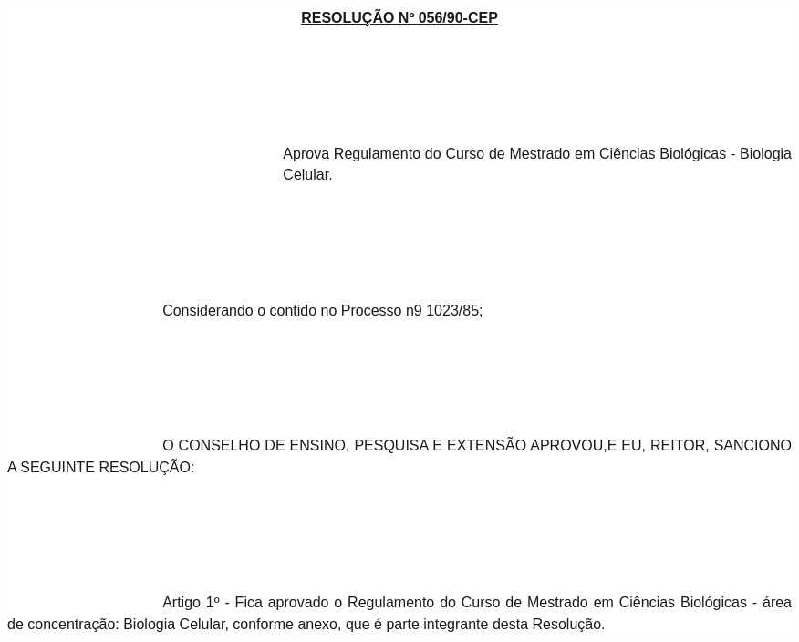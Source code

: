 <body lang=PT-BR style='tab-interval:36.0pt'>

<div class=Section1>

<p class=MsoNormal align=center style='text-align:center'><b style='mso-bidi-font-weight:
normal'><u><span style='font-size:12.0pt;font-family:Arial;mso-no-proof:yes'>RESOLUÇÃO
Nº 056/90-CEP<o:p></o:p></span></u></b></p>

<p class=MsoNormal><span style='font-size:12.0pt;font-family:Arial;mso-no-proof:
yes'><o:p>&nbsp;</o:p></span></p>

<p class=MsoNormal><span style='font-size:12.0pt;font-family:Arial;mso-no-proof:
yes'><o:p>&nbsp;</o:p></span></p>

<p class=MsoNormal><span style='font-size:12.0pt;font-family:Arial;mso-no-proof:
yes'><o:p>&nbsp;</o:p></span></p>

<p class=MsoNormal style='margin-left:8.0cm;text-align:justify'><span
style='font-size:12.0pt;font-family:Arial;mso-no-proof:yes'>Aprova Regulamento
do Curso de Mestrado <st1:PersonName ProductID="em Ci&#65514;ncias Biol&#65523;gicas"
w:st="on">em Ciências Biológicas</st1:PersonName> - Biologia Celular.<o:p></o:p></span></p>

<p class=MsoNormal><span style='font-size:12.0pt;font-family:Arial;mso-no-proof:
yes'><o:p>&nbsp;</o:p></span></p>

<p class=MsoNormal><span style='font-size:12.0pt;font-family:Arial;mso-no-proof:
yes'><o:p>&nbsp;</o:p></span></p>

<p class=MsoNormal><span style='font-size:12.0pt;font-family:Arial;mso-no-proof:
yes'><o:p>&nbsp;</o:p></span></p>

<p class=MsoNormal style='text-align:justify;text-indent:127.6pt'><span
style='font-size:12.0pt;font-family:Arial;mso-no-proof:yes'>Considerando o
contido no Processo n9 1023/85;<o:p></o:p></span></p>

<p class=MsoNormal style='text-align:justify;text-indent:127.6pt'><span
style='font-size:12.0pt;font-family:Arial;mso-no-proof:yes'><o:p>&nbsp;</o:p></span></p>

<p class=MsoNormal style='text-align:justify;text-indent:127.6pt'><span
style='font-size:12.0pt;font-family:Arial;mso-no-proof:yes'><o:p>&nbsp;</o:p></span></p>

<p class=MsoNormal style='text-align:justify;text-indent:127.6pt'><span
style='font-size:12.0pt;font-family:Arial;mso-no-proof:yes'><o:p>&nbsp;</o:p></span></p>

<p class=MsoNormal style='text-align:justify;text-indent:127.6pt'><span
style='font-size:12.0pt;font-family:Arial;mso-no-proof:yes'>O CONSELHO DE
ENSINO, PESQUISA E EXTENSÃO APROVOU,E EU, REITOR, SANCIONO A SEGUINTE RESOLUÇÃO:<o:p></o:p></span></p>

<p class=MsoNormal style='text-align:justify;text-indent:127.6pt'><span
style='font-size:12.0pt;font-family:Arial;mso-no-proof:yes'><o:p>&nbsp;</o:p></span></p>

<p class=MsoNormal style='text-align:justify;text-indent:127.6pt'><span
style='font-size:12.0pt;font-family:Arial;mso-no-proof:yes'><o:p>&nbsp;</o:p></span></p>

<p class=MsoNormal style='text-align:justify;text-indent:127.6pt'><span
style='font-size:12.0pt;font-family:Arial;mso-no-proof:yes'><o:p>&nbsp;</o:p></span></p>

<p class=MsoNormal style='text-align:justify;text-indent:127.6pt'><span
style='font-size:12.0pt;font-family:Arial;mso-no-proof:yes'>Artigo 1º - Fica
aprovado o Regulamento do Curso de Mestrado <st1:PersonName
ProductID="em Ci&#65514;ncias Biol&#65523;gicas" w:st="on">em Ciências Biológicas</st1:PersonName>
- área de concentração: Biologia Celular, conforme anexo, que é parte
integrante desta Resolução.<o:p></o:p></span></p>

